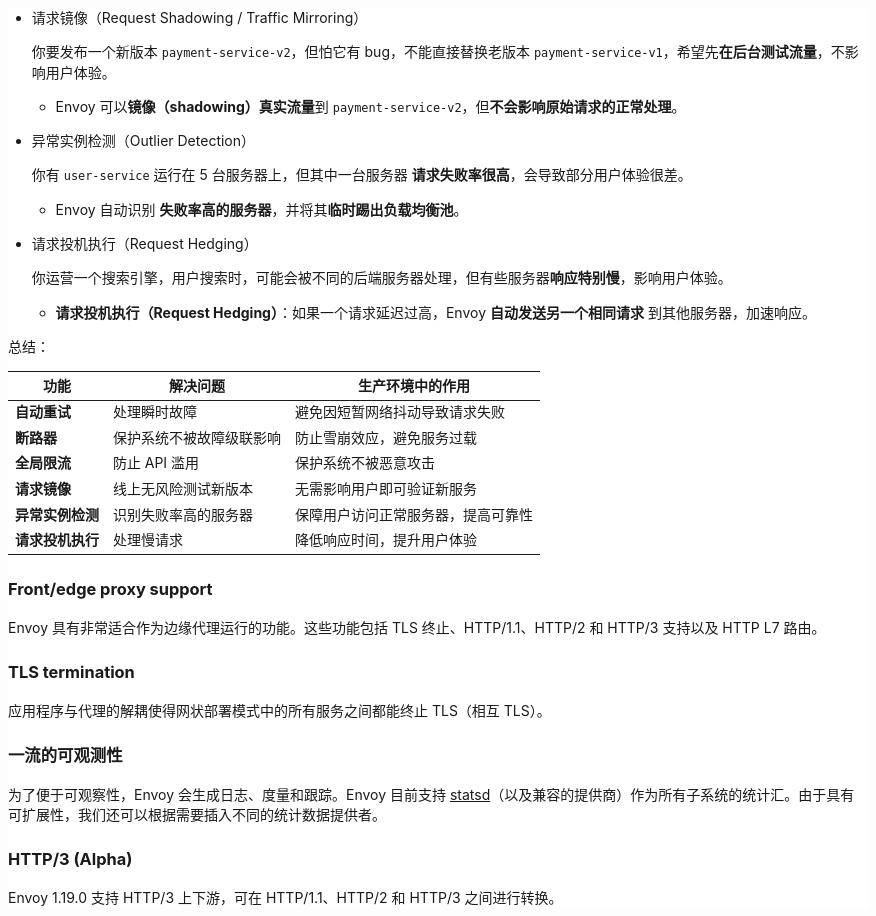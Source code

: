 + 请求镜像（Request Shadowing / Traffic Mirroring）

  你要发布一个新版本 `payment-service-v2`，但怕它有 bug，不能直接替换老版本 `payment-service-v1`，希望先**在后台测试流量**，不影响用户体验。

  + Envoy 可以**镜像（shadowing）真实流量**到 `payment-service-v2`，但**不会影响原始请求的正常处理**。

+ 异常实例检测（Outlier Detection）

  你有 `user-service` 运行在 5 台服务器上，但其中一台服务器 **请求失败率很高**，会导致部分用户体验很差。

  + Envoy 自动识别 **失败率高的服务器**，并将其**临时踢出负载均衡池**。

+ 请求投机执行（Request Hedging）

  你运营一个搜索引擎，用户搜索时，可能会被不同的后端服务器处理，但有些服务器**响应特别慢**，影响用户体验。

  + **请求投机执行（Request Hedging）**：如果一个请求延迟过高，Envoy **自动发送另一个相同请求** 到其他服务器，加速响应。

总结：

| 功能             | 解决问题                 | 生产环境中的作用                   |
| ---------------- | ------------------------ | ---------------------------------- |
| **自动重试**     | 处理瞬时故障             | 避免因短暂网络抖动导致请求失败     |
| **断路器**       | 保护系统不被故障级联影响 | 防止雪崩效应，避免服务过载         |
| **全局限流**     | 防止 API 滥用            | 保护系统不被恶意攻击               |
| **请求镜像**     | 线上无风险测试新版本     | 无需影响用户即可验证新服务         |
| **异常实例检测** | 识别失败率高的服务器     | 保障用户访问正常服务器，提高可靠性 |
| **请求投机执行** | 处理慢请求               | 降低响应时间，提升用户体验         |

### Front/edge proxy support

Envoy 具有非常适合作为边缘代理运行的功能。这些功能包括 TLS 终止、HTTP/1.1、HTTP/2 和 HTTP/3 支持以及 HTTP L7 路由。

### TLS termination

应用程序与代理的解耦使得网状部署模式中的所有服务之间都能终止 TLS（相互 TLS）。

### 一流的可观测性

为了便于可观察性，Envoy 会生成日志、度量和跟踪。Envoy 目前支持 [statsd](https://github.com/etsy/statsd)（以及兼容的提供商）作为所有子系统的统计汇。由于具有可扩展性，我们还可以根据需要插入不同的统计数据提供者。

### HTTP/3 (Alpha) 

Envoy 1.19.0 支持 HTTP/3 上下游，可在 HTTP/1.1、HTTP/2 和 HTTP/3 之间进行转换。
